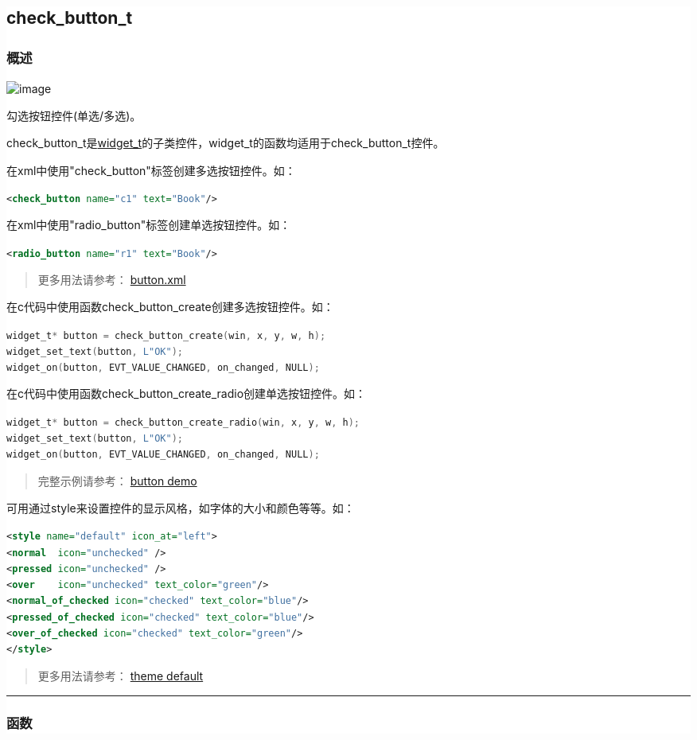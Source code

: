 ## check\_button\_t
### 概述
![image](images/check_button_t_0.png)

勾选按钮控件(单选/多选)。

check\_button\_t是[widget\_t](widget_t.md)的子类控件，widget\_t的函数均适用于check\_button\_t控件。

在xml中使用"check_button"标签创建多选按钮控件。如：

```xml
<check_button name="c1" text="Book"/>
```

在xml中使用"radio_button"标签创建单选按钮控件。如：

```xml
<radio_button name="r1" text="Book"/>
```

> 更多用法请参考：
[button.xml](https://github.com/zlgopen/awtk/blob/master/design/default/ui/basic.xml)

在c代码中使用函数check\_button\_create创建多选按钮控件。如：

```c
widget_t* button = check_button_create(win, x, y, w, h);
widget_set_text(button, L"OK");
widget_on(button, EVT_VALUE_CHANGED, on_changed, NULL);
```

在c代码中使用函数check\_button\_create\_radio创建单选按钮控件。如：

```c
widget_t* button = check_button_create_radio(win, x, y, w, h);
widget_set_text(button, L"OK");
widget_on(button, EVT_VALUE_CHANGED, on_changed, NULL);
```

> 完整示例请参考：
[button demo](https://github.com/zlgopen/awtk-c-demos/blob/master/demos/check_button.c)

可用通过style来设置控件的显示风格，如字体的大小和颜色等等。如：

```xml
<style name="default" icon_at="left">
<normal  icon="unchecked" />
<pressed icon="unchecked" />
<over    icon="unchecked" text_color="green"/>
<normal_of_checked icon="checked" text_color="blue"/>
<pressed_of_checked icon="checked" text_color="blue"/>
<over_of_checked icon="checked" text_color="green"/>
</style>
```

> 更多用法请参考：
[theme
default](https://github.com/zlgopen/awtk/blob/master/design/default/styles/default.xml#L227)
----------------------------------
### 函数
<p id="check_button_t_methods">

